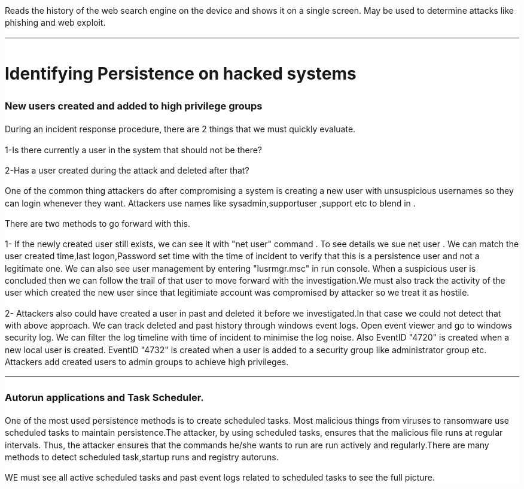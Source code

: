 Reads the history of the web search engine on the device and shows it on a single screen. May be used to determine attacks like phishing and web exploit.


----------------------------------------------------------------------------------------------------------------------------------------------------------------------



# Identifying Persistence on hacked systems



### New users created and added to high privilege groups

During an incident response procedure, there are 2 things that we must quickly evaluate.

1-Is there currently a user in the system that should not be there?

2-Has a user created during the attack and deleted after that?


One of the common thing attackers do after compromising a system is creating a new user with unsuspicious usernames so they can login whenever they want. Attackers use names like sysadmin,supportuser ,support etc to blend in .

There are two methods to go forward with this.

1- If the newly created user still exists, we can see it with "net user" command . To see details we sue net user <username>. We can match the user created time,last logon,Password set time with the time of incident to verify that this is a persistence user and not a legitimate one. We can also see user management by entering "lusrmgr.msc" in run console. When a suspicious user is concluded then we can follow the trail of that user to move forward with the investigation.We must also track the activity of the user which created the new user since that legitimiate account was compromised by attacker so we treat it as hostile. 

2- Attackers also could have created a user in past and deleted it before we investigated.In that case we could not detect that with above approach. We can track deleted and past history through windows event logs. Open event viewer and go to windows security log. We can filter the log timeline with time of incident to minimise the log noise. Also EventID "4720" is created when a new local user is created. EventID "4732" is created when a user is added to a security group like administrator group etc. Attackers add created users to admin groups to achieve high privileges.


----------------------------------------------------------------------------------------------------------------------------------------------------------------------


### Autorun applications and Task Scheduler.

One of the most used persistence methods is to create scheduled tasks. Most malicious things from viruses to ransomware use scheduled tasks to maintain persistence.The attacker, by using scheduled tasks, ensures that the malicious file runs at regular intervals. Thus, the attacker ensures that the commands he/she wants to run are run actively and regularly.There are many methods to detect scheduled task,startup runs and registry autoruns.

WE must see all active scheduled tasks and past event logs related to scheduled tasks to see the full picture.

